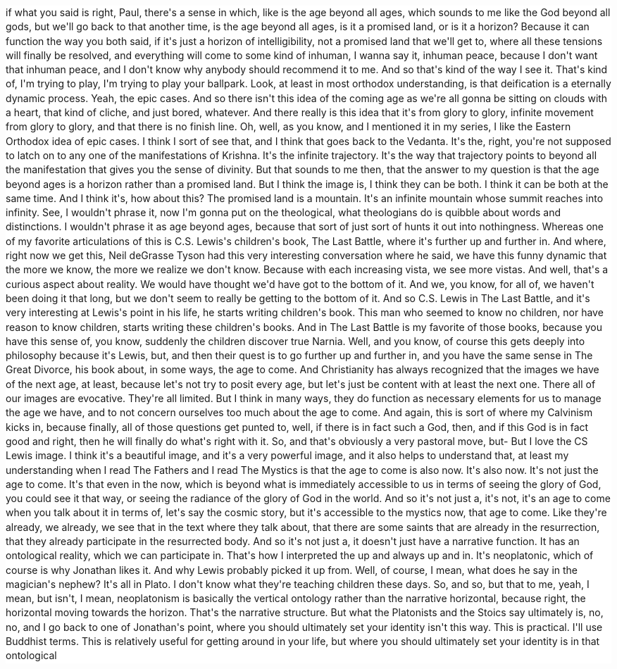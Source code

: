 if what you said is right, Paul, there's a sense in which, like is the age beyond all ages, which sounds to me like the God beyond all gods, but we'll go back to that another time, is the age beyond all ages, is it a promised land, or is it a horizon? Because it can function the way you both said, if it's just a horizon of intelligibility, not a promised land that we'll get to, where all these tensions will finally be resolved, and everything will come to some kind of inhuman, I wanna say it, inhuman peace, because I don't want that inhuman peace, and I don't know why anybody should recommend it to me. And so that's kind of the way I see it. That's kind of, I'm trying to play, I'm trying to play your ballpark. Look, at least in most orthodox understanding, is that deification is a eternally dynamic process. Yeah, the epic cases. And so there isn't this idea of the coming age as we're all gonna be sitting on clouds with a heart, that kind of cliche, and just bored, whatever. And there really is this idea that it's from glory to glory, infinite movement from glory to glory, and that there is no finish line. Oh, well, as you know, and I mentioned it in my series, I like the Eastern Orthodox idea of epic cases. I think I sort of see that, and I think that goes back to the Vedanta. It's the, right, you're not supposed to latch on to any one of the manifestations of Krishna. It's the infinite trajectory. It's the way that trajectory points to beyond all the manifestation that gives you the sense of divinity. But that sounds to me then, that the answer to my question is that the age beyond ages is a horizon rather than a promised land. But I think the image is, I think they can be both. I think it can be both at the same time. And I think it's, how about this? The promised land is a mountain. It's an infinite mountain whose summit reaches into infinity. See, I wouldn't phrase it, now I'm gonna put on the theological, what theologians do is quibble about words and distinctions. I wouldn't phrase it as age beyond ages, because that sort of just sort of hunts it out into nothingness. Whereas one of my favorite articulations of this is C.S. Lewis's children's book, The Last Battle, where it's further up and further in. And where, right now we get this, Neil deGrasse Tyson had this very interesting conversation where he said, we have this funny dynamic that the more we know, the more we realize we don't know. Because with each increasing vista, we see more vistas. And well, that's a curious aspect about reality. We would have thought we'd have got to the bottom of it. And we, you know, for all of, we haven't been doing it that long, but we don't seem to really be getting to the bottom of it. And so C.S. Lewis in The Last Battle, and it's very interesting at Lewis's point in his life, he starts writing children's book. This man who seemed to know no children, nor have reason to know children, starts writing these children's books. And in The Last Battle is my favorite of those books, because you have this sense of, you know, suddenly the children discover true Narnia. Well, and you know, of course this gets deeply into philosophy because it's Lewis, but, and then their quest is to go further up and further in, and you have the same sense in The Great Divorce, his book about, in some ways, the age to come. And Christianity has always recognized that the images we have of the next age, at least, because let's not try to posit every age, but let's just be content with at least the next one. There all of our images are evocative. They're all limited. But I think in many ways, they do function as necessary elements for us to manage the age we have, and to not concern ourselves too much about the age to come. And again, this is sort of where my Calvinism kicks in, because finally, all of those questions get punted to, well, if there is in fact such a God, then, and if this God is in fact good and right, then he will finally do what's right with it. So, and that's obviously a very pastoral move, but- But I love the CS Lewis image. I think it's a beautiful image, and it's a very powerful image, and it also helps to understand that, at least my understanding when I read The Fathers and I read The Mystics is that the age to come is also now. It's also now. It's not just the age to come. It's that even in the now, which is beyond what is immediately accessible to us in terms of seeing the glory of God, you could see it that way, or seeing the radiance of the glory of God in the world. And so it's not just a, it's not, it's an age to come when you talk about it in terms of, let's say the cosmic story, but it's accessible to the mystics now, that age to come. Like they're already, we already, we see that in the text where they talk about, that there are some saints that are already in the resurrection, that they already participate in the resurrected body. And so it's not just a, it doesn't just have a narrative function. It has an ontological reality, which we can participate in. That's how I interpreted the up and always up and in. It's neoplatonic, which of course is why Jonathan likes it. And why Lewis probably picked it up from. Well, of course, I mean, what does he say in the magician's nephew? It's all in Plato. I don't know what they're teaching children these days. So, and so, but that to me, yeah, I mean, but isn't, I mean, neoplatonism is basically the vertical ontology rather than the narrative horizontal, because right, the horizontal moving towards the horizon. That's the narrative structure. But what the Platonists and the Stoics say ultimately is, no, no, and I go back to one of Jonathan's point, where you should ultimately set your identity isn't this way. This is practical. I'll use Buddhist terms. This is relatively useful for getting around in your life, but where you should ultimately set your identity is in that ontological